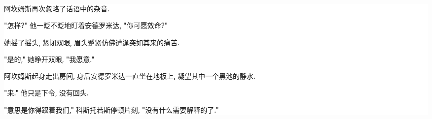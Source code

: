 阿坎姆斯再次忽略了话语中的杂音.

"怎样?" 他一眨不眨地盯着安德罗米达, "你可愿效命?"

她摇了摇头, 紧闭双眼, 眉头蹙紧仿佛遭逢突如其来的痛苦.

"是的," 她睁开双眼, "我愿意."

阿坎姆斯起身走出房间, 身后安德罗米达一直坐在地板上, 凝望其中一个黑池的静水.

"来." 他只是下令, 没有回头.

"意思是你得跟着我们," 科斯托若斯停顿片刻, "没有什么需要解释的了."

[^1]: Scavenger vessel Wealth of Kings

[^2]: 指希腊神话, 以下三人分别是太阳神阿波罗与缪斯女神卡利俄帕之子奥菲斯、仙女欧律狄刻、冥神哈迪斯. 三人的纠葛即是天琴座的传说.
